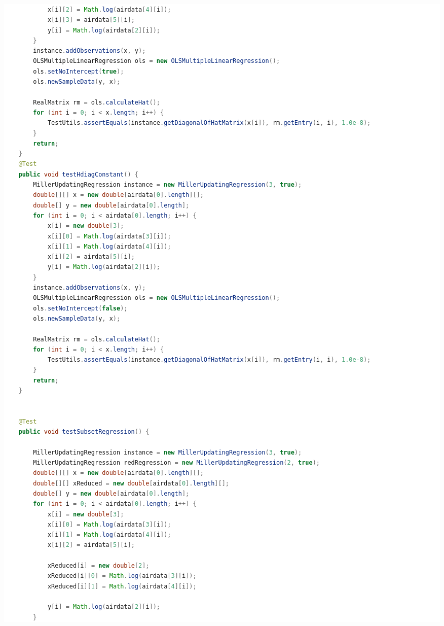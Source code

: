 ```java
            x[i][2] = Math.log(airdata[4][i]);
            x[i][3] = airdata[5][i];
            y[i] = Math.log(airdata[2][i]);
        }
        instance.addObservations(x, y);
        OLSMultipleLinearRegression ols = new OLSMultipleLinearRegression();
        ols.setNoIntercept(true);
        ols.newSampleData(y, x);

        RealMatrix rm = ols.calculateHat();
        for (int i = 0; i < x.length; i++) {
            TestUtils.assertEquals(instance.getDiagonalOfHatMatrix(x[i]), rm.getEntry(i, i), 1.0e-8);
        }
        return;
    }
    @Test
    public void testHdiagConstant() {
        MillerUpdatingRegression instance = new MillerUpdatingRegression(3, true);
        double[][] x = new double[airdata[0].length][];
        double[] y = new double[airdata[0].length];
        for (int i = 0; i < airdata[0].length; i++) {
            x[i] = new double[3];
            x[i][0] = Math.log(airdata[3][i]);
            x[i][1] = Math.log(airdata[4][i]);
            x[i][2] = airdata[5][i];
            y[i] = Math.log(airdata[2][i]);
        }
        instance.addObservations(x, y);
        OLSMultipleLinearRegression ols = new OLSMultipleLinearRegression();
        ols.setNoIntercept(false);
        ols.newSampleData(y, x);

        RealMatrix rm = ols.calculateHat();
        for (int i = 0; i < x.length; i++) {
            TestUtils.assertEquals(instance.getDiagonalOfHatMatrix(x[i]), rm.getEntry(i, i), 1.0e-8);
        }
        return;
    }
    
    
    @Test
    public void testSubsetRegression() {
        
        MillerUpdatingRegression instance = new MillerUpdatingRegression(3, true);
        MillerUpdatingRegression redRegression = new MillerUpdatingRegression(2, true);
        double[][] x = new double[airdata[0].length][];
        double[][] xReduced = new double[airdata[0].length][];
        double[] y = new double[airdata[0].length];
        for (int i = 0; i < airdata[0].length; i++) {
            x[i] = new double[3];
            x[i][0] = Math.log(airdata[3][i]);
            x[i][1] = Math.log(airdata[4][i]);
            x[i][2] = airdata[5][i];
            
            xReduced[i] = new double[2];
            xReduced[i][0] = Math.log(airdata[3][i]);
            xReduced[i][1] = Math.log(airdata[4][i]);
            
            y[i] = Math.log(airdata[2][i]);
        }

```